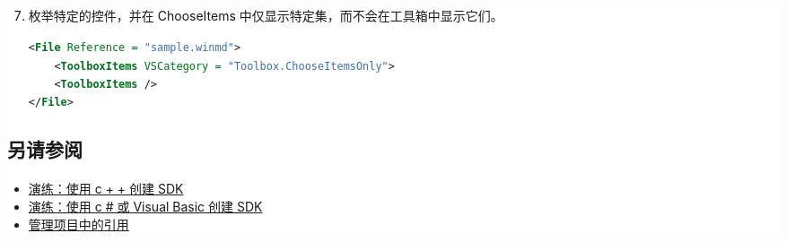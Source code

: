 7. 枚举特定的控件，并在 ChooseItems 中仅显示特定集，而不会在工具箱中显示它们。

    ```xml
    <File Reference = "sample.winmd">
        <ToolboxItems VSCategory = "Toolbox.ChooseItemsOnly">
        <ToolboxItems />
    </File>
    ```

## <a name="see-also"></a>另请参阅

- [演练：使用 c + + 创建 SDK](../extensibility/walkthrough-creating-an-sdk-using-cpp.md)
- [演练：使用 c # 或 Visual Basic 创建 SDK](../extensibility/walkthrough-creating-an-sdk-using-csharp-or-visual-basic.md)
- [管理项目中的引用](../ide/managing-references-in-a-project.md)
